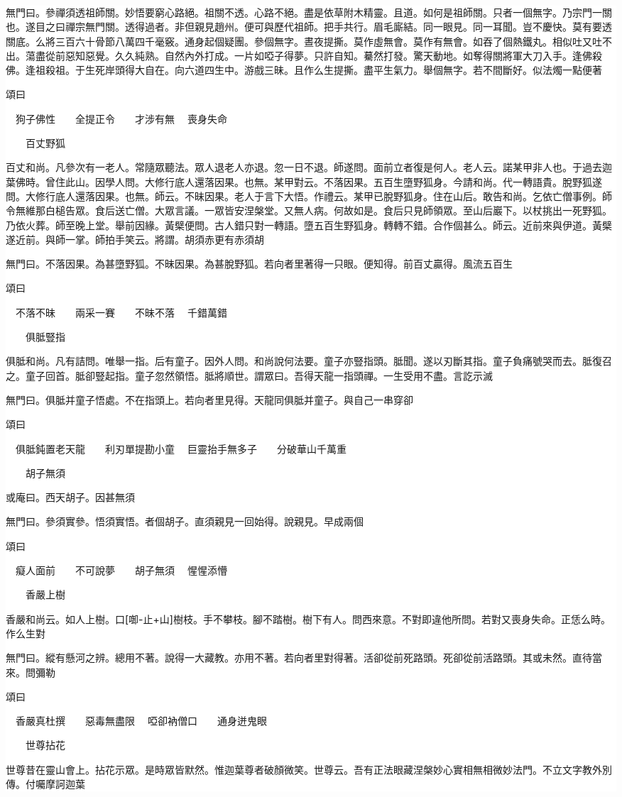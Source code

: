 無門曰。參禪須透祖師關。妙悟要窮心路絕。祖關不透。心路不絕。盡是依草附木精靈。且道。如何是祖師關。只者一個無字。乃宗門一關也。遂目之曰禪宗無門關。透得過者。非但親見趙州。便可與歷代祖師。把手共行。眉毛廝結。同一眼見。同一耳聞。豈不慶快。莫有要透關底。么將三百六十骨節八萬四千毫竅。通身起個疑團。參個無字。晝夜提撕。莫作虛無會。莫作有無會。如吞了個熱鐵丸。相似吐又吐不出。蕩盡從前惡知惡覺。久久純熟。自然內外打成。一片如啞子得夢。只許自知。驀然打發。驚天動地。如奪得關將軍大刀入手。逢佛殺佛。逢祖殺祖。于生死岸頭得大自在。向六道四生中。游戲三昧。且作么生提撕。盡平生氣力。舉個無字。若不間斷好。似法燭一點便著

頌曰

　狗子佛性　　全提正令　　才涉有無
　喪身失命　

　　百丈野狐

百丈和尚。凡參次有一老人。常隨眾聽法。眾人退老人亦退。忽一日不退。師遂問。面前立者復是何人。老人云。諾某甲非人也。于過去迦葉佛時。曾住此山。因學人問。大修行底人還落因果。也無。某甲對云。不落因果。五百生墮野狐身。今請和尚。代一轉語貴。脫野狐遂問。大修行底人還落因果。也無。師云。不昧因果。老人于言下大悟。作禮云。某甲已脫野狐身。住在山后。敢告和尚。乞依亡僧事例。師令無維那白槌告眾。食后送亡僧。大眾言議。一眾皆安涅槃堂。又無人病。何故如是。食后只見師領眾。至山后巖下。以杖挑出一死野狐。乃依火葬。師至晚上堂。舉前因緣。黃檗便問。古人錯只對一轉語。墮五百生野狐身。轉轉不錯。合作個甚么。師云。近前來與伊道。黃檗遂近前。與師一掌。師拍手笑云。將謂。胡須赤更有赤須胡

無門曰。不落因果。為甚墮野狐。不昧因果。為甚脫野狐。若向者里著得一只眼。便知得。前百丈贏得。風流五百生

頌曰

　不落不昧　　兩采一賽　　不昧不落
　千錯萬錯　

　　俱胝豎指

俱胝和尚。凡有詰問。唯舉一指。后有童子。因外人問。和尚說何法要。童子亦豎指頭。胝聞。遂以刃斷其指。童子負痛號哭而去。胝復召之。童子回首。胝卻豎起指。童子忽然領悟。胝將順世。謂眾曰。吾得天龍一指頭禪。一生受用不盡。言訖示滅

無門曰。俱胝并童子悟處。不在指頭上。若向者里見得。天龍同俱胝并童子。與自己一串穿卻

頌曰

　俱胝鈍置老天龍　　利刃單提勘小童
　巨靈抬手無多子　　分破華山千萬重　

　　胡子無須

或庵曰。西天胡子。因甚無須

無門曰。參須實參。悟須實悟。者個胡子。直須親見一回始得。說親見。早成兩個

頌曰

　癡人面前　　不可說夢　　胡子無須
　惺惺添懵　

　　香嚴上樹

香嚴和尚云。如人上樹。口[啣-止+山]樹枝。手不攀枝。腳不踏樹。樹下有人。問西來意。不對即違他所問。若對又喪身失命。正恁么時。作么生對

無門曰。縱有懸河之辨。總用不著。說得一大藏教。亦用不著。若向者里對得著。活卻從前死路頭。死卻從前活路頭。其或未然。直待當來。問彌勒

頌曰

　香嚴真杜撰　　惡毒無盡限
　啞卻衲僧口　　通身迸鬼眼　

　　世尊拈花

世尊昔在靈山會上。拈花示眾。是時眾皆默然。惟迦葉尊者破顏微笑。世尊云。吾有正法眼藏涅槃妙心實相無相微妙法門。不立文字教外別傳。付囑摩訶迦葉
